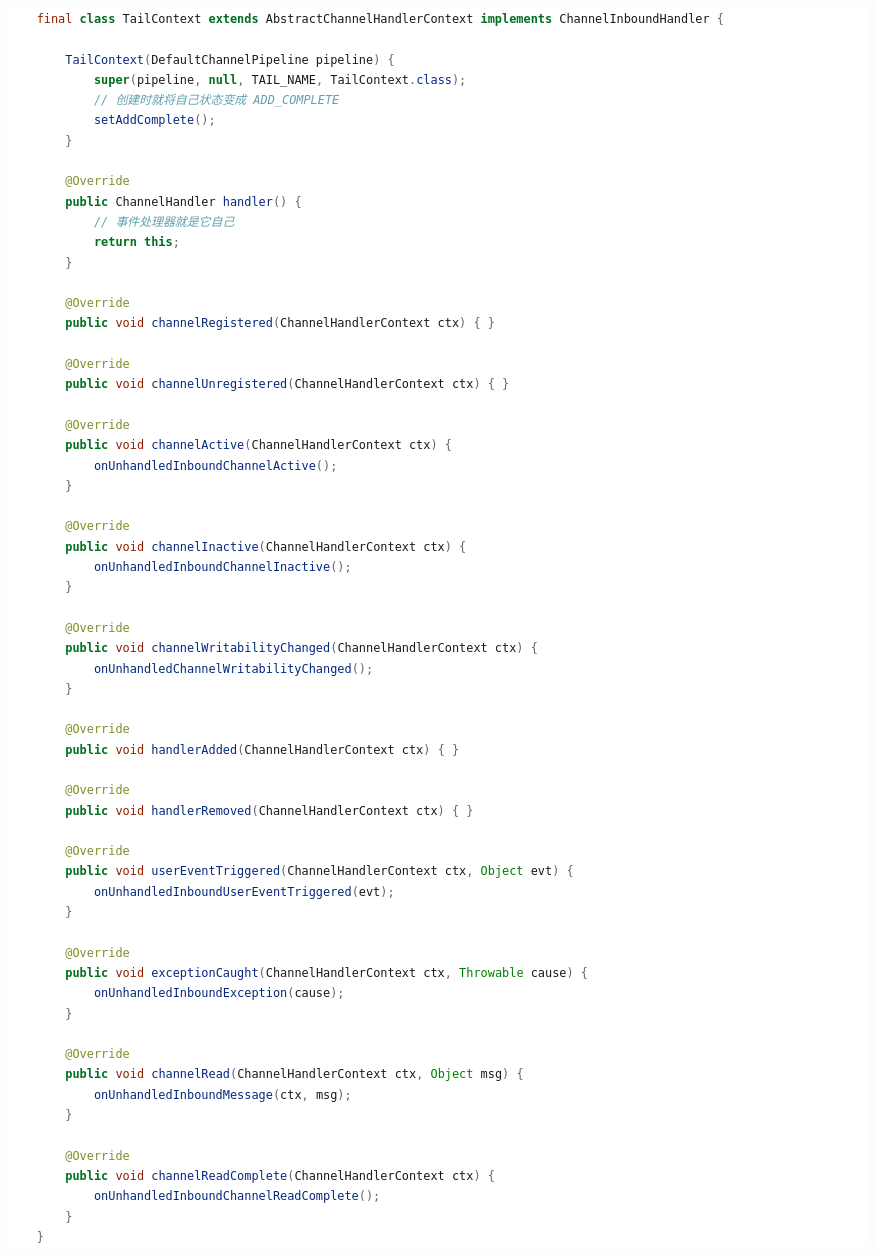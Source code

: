 ```java
    final class TailContext extends AbstractChannelHandlerContext implements ChannelInboundHandler {

        TailContext(DefaultChannelPipeline pipeline) {
            super(pipeline, null, TAIL_NAME, TailContext.class);
            // 创建时就将自己状态变成 ADD_COMPLETE
            setAddComplete();
        }

        @Override
        public ChannelHandler handler() {
            // 事件处理器就是它自己
            return this;
        }

        @Override
        public void channelRegistered(ChannelHandlerContext ctx) { }

        @Override
        public void channelUnregistered(ChannelHandlerContext ctx) { }

        @Override
        public void channelActive(ChannelHandlerContext ctx) {
            onUnhandledInboundChannelActive();
        }

        @Override
        public void channelInactive(ChannelHandlerContext ctx) {
            onUnhandledInboundChannelInactive();
        }

        @Override
        public void channelWritabilityChanged(ChannelHandlerContext ctx) {
            onUnhandledChannelWritabilityChanged();
        }

        @Override
        public void handlerAdded(ChannelHandlerContext ctx) { }

        @Override
        public void handlerRemoved(ChannelHandlerContext ctx) { }

        @Override
        public void userEventTriggered(ChannelHandlerContext ctx, Object evt) {
            onUnhandledInboundUserEventTriggered(evt);
        }

        @Override
        public void exceptionCaught(ChannelHandlerContext ctx, Throwable cause) {
            onUnhandledInboundException(cause);
        }

        @Override
        public void channelRead(ChannelHandlerContext ctx, Object msg) {
            onUnhandledInboundMessage(ctx, msg);
        }

        @Override
        public void channelReadComplete(ChannelHandlerContext ctx) {
            onUnhandledInboundChannelReadComplete();
        }
    }
```